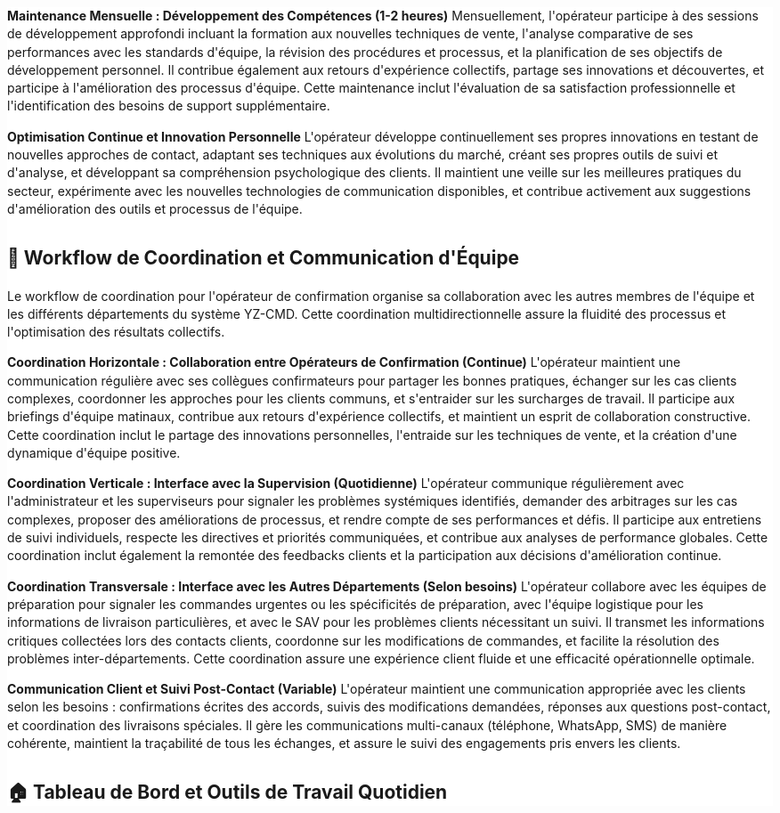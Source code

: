 **Maintenance Mensuelle : Développement des Compétences (1-2 heures)**
Mensuellement, l'opérateur participe à des sessions de développement approfondi incluant la formation aux nouvelles techniques de vente, l'analyse comparative de ses performances avec les standards d'équipe, la révision des procédures et processus, et la planification de ses objectifs de développement personnel. Il contribue également aux retours d'expérience collectifs, partage ses innovations et découvertes, et participe à l'amélioration des processus d'équipe. Cette maintenance inclut l'évaluation de sa satisfaction professionnelle et l'identification des besoins de support supplémentaire.

**Optimisation Continue et Innovation Personnelle**
L'opérateur développe continuellement ses propres innovations en testant de nouvelles approches de contact, adaptant ses techniques aux évolutions du marché, créant ses propres outils de suivi et d'analyse, et développant sa compréhension psychologique des clients. Il maintient une veille sur les meilleures pratiques du secteur, expérimente avec les nouvelles technologies de communication disponibles, et contribue activement aux suggestions d'amélioration des outils et processus de l'équipe.

## 👥 Workflow de Coordination et Communication d'Équipe

Le workflow de coordination pour l'opérateur de confirmation organise sa collaboration avec les autres membres de l'équipe et les différents départements du système YZ-CMD. Cette coordination multidirectionnelle assure la fluidité des processus et l'optimisation des résultats collectifs.

**Coordination Horizontale : Collaboration entre Opérateurs de Confirmation (Continue)**
L'opérateur maintient une communication régulière avec ses collègues confirmateurs pour partager les bonnes pratiques, échanger sur les cas clients complexes, coordonner les approches pour les clients communs, et s'entraider sur les surcharges de travail. Il participe aux briefings d'équipe matinaux, contribue aux retours d'expérience collectifs, et maintient un esprit de collaboration constructive. Cette coordination inclut le partage des innovations personnelles, l'entraide sur les techniques de vente, et la création d'une dynamique d'équipe positive.

**Coordination Verticale : Interface avec la Supervision (Quotidienne)**
L'opérateur communique régulièrement avec l'administrateur et les superviseurs pour signaler les problèmes systémiques identifiés, demander des arbitrages sur les cas complexes, proposer des améliorations de processus, et rendre compte de ses performances et défis. Il participe aux entretiens de suivi individuels, respecte les directives et priorités communiquées, et contribue aux analyses de performance globales. Cette coordination inclut également la remontée des feedbacks clients et la participation aux décisions d'amélioration continue.

**Coordination Transversale : Interface avec les Autres Départements (Selon besoins)**
L'opérateur collabore avec les équipes de préparation pour signaler les commandes urgentes ou les spécificités de préparation, avec l'équipe logistique pour les informations de livraison particulières, et avec le SAV pour les problèmes clients nécessitant un suivi. Il transmet les informations critiques collectées lors des contacts clients, coordonne sur les modifications de commandes, et facilite la résolution des problèmes inter-départements. Cette coordination assure une expérience client fluide et une efficacité opérationnelle optimale.

**Communication Client et Suivi Post-Contact (Variable)**
L'opérateur maintient une communication appropriée avec les clients selon les besoins : confirmations écrites des accords, suivis des modifications demandées, réponses aux questions post-contact, et coordination des livraisons spéciales. Il gère les communications multi-canaux (téléphone, WhatsApp, SMS) de manière cohérente, maintient la traçabilité de tous les échanges, et assure le suivi des engagements pris envers les clients.

## 🏠 Tableau de Bord et Outils de Travail Quotidien
